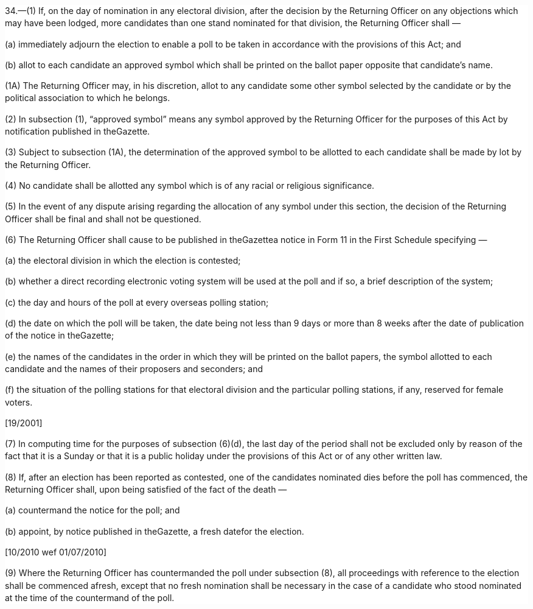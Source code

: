 34\.—(1) If, on the day of nomination in any electoral division, after the decision by the Returning Officer on any objections which may have been lodged, more candidates than one stand nominated for that division, the Returning Officer shall —

(a) immediately adjourn the election to enable a poll to be taken in accordance with the provisions of this Act; and

(b) allot to each candidate an approved symbol which shall be printed on the ballot paper opposite that candidate’s name.

(1A) The Returning Officer may, in his discretion, allot to any candidate some other symbol selected by the candidate or by the political association to which he belongs.

(2) In subsection (1), “approved symbol” means any symbol approved by the Returning Officer for the purposes of this Act by notification published in theGazette.

(3) Subject to subsection (1A), the determination of the approved symbol to be allotted to each candidate shall be made by lot by the Returning Officer.

(4) No candidate shall be allotted any symbol which is of any racial or religious significance.

(5) In the event of any dispute arising regarding the allocation of any symbol under this section, the decision of the Returning Officer shall be final and shall not be questioned.

(6) The Returning Officer shall cause to be published in theGazettea notice in Form 11 in the First Schedule specifying —

(a) the electoral division in which the election is contested;

(b) whether a direct recording electronic voting system will be used at the poll and if so, a brief description of the system;

(c) the day and hours of the poll at every overseas polling station;

(d) the date on which the poll will be taken, the date being not less than 9 days or more than 8 weeks after the date of publication of the notice in theGazette;

(e) the names of the candidates in the order in which they will be printed on the ballot papers, the symbol allotted to each candidate and the names of their proposers and seconders; and

(f) the situation of the polling stations for that electoral division and the particular polling stations, if any, reserved for female voters.

[19/2001]

(7) In computing time for the purposes of subsection (6)(d), the last day of the period shall not be excluded only by reason of the fact that it is a Sunday or that it is a public holiday under the provisions of this Act or of any other written law.

(8) If, after an election has been reported as contested, one of the candidates nominated dies before the poll has commenced, the Returning Officer shall, upon being satisfied of the fact of the death —

(a) countermand the notice for the poll; and

(b) appoint, by notice published in theGazette, a fresh datefor the election.

[10/2010 wef 01/07/2010]

(9) Where the Returning Officer has countermanded the poll under subsection (8), all proceedings with reference to the election shall be commenced afresh, except that no fresh nomination shall be necessary in the case of a candidate who stood nominated at the time of the countermand of the poll.

